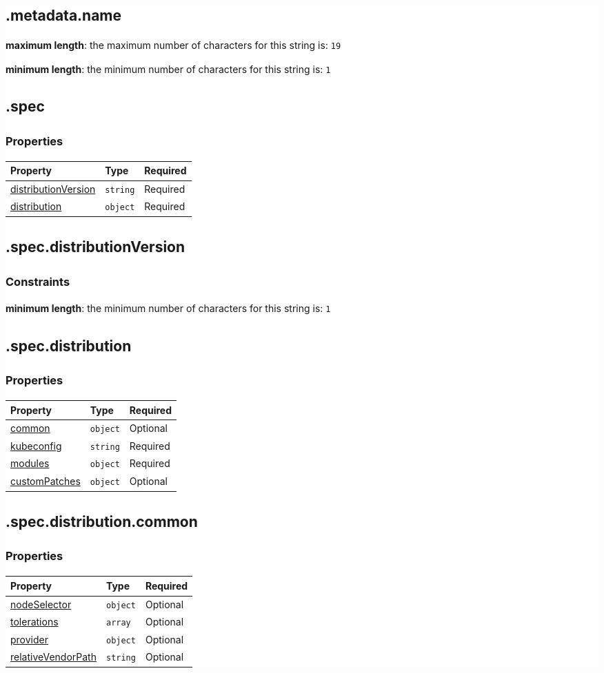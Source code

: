## .metadata.name

**maximum length**: the maximum number of characters for this string is: `19`

**minimum length**: the minimum number of characters for this string is: `1`

## .spec

### Properties

| Property                                        | Type     | Required  |
|:------------------------------------------------|:---------|:----------|
| [distributionVersion](#specdistributionversion) | `string` | Required  |
| [distribution](#specdistribution)               | `object` | Required  |

## .spec.distributionVersion

### Constraints

**minimum length**: the minimum number of characters for this string is: `1`

## .spec.distribution

### Properties

| Property                                        | Type     | Required |
|:------------------------------------------------|:---------|:---------|
| [common](#specdistributioncommon)               | `object` | Optional |
| [kubeconfig](#specdistributionkubeconfig)       | `string` | Required |
| [modules](#specdistributionmodules)             | `object` | Required |
| [customPatches](#specdistributioncustompatches) | `object` | Optional |

## .spec.distribution.common

### Properties

| Property                                                        | Type     | Required |
|:----------------------------------------------------------------|:---------|:---------|
| [nodeSelector](#specdistributioncommonnodeselector)             | `object` | Optional |
| [tolerations](#specdistributioncommontolerations)               | `array`  | Optional |
| [provider](#specdistributioncommonprovider)                     | `object` | Optional |
| [relativeVendorPath](#specdistributioncommonrelativevendorpath) | `string` | Optional |

